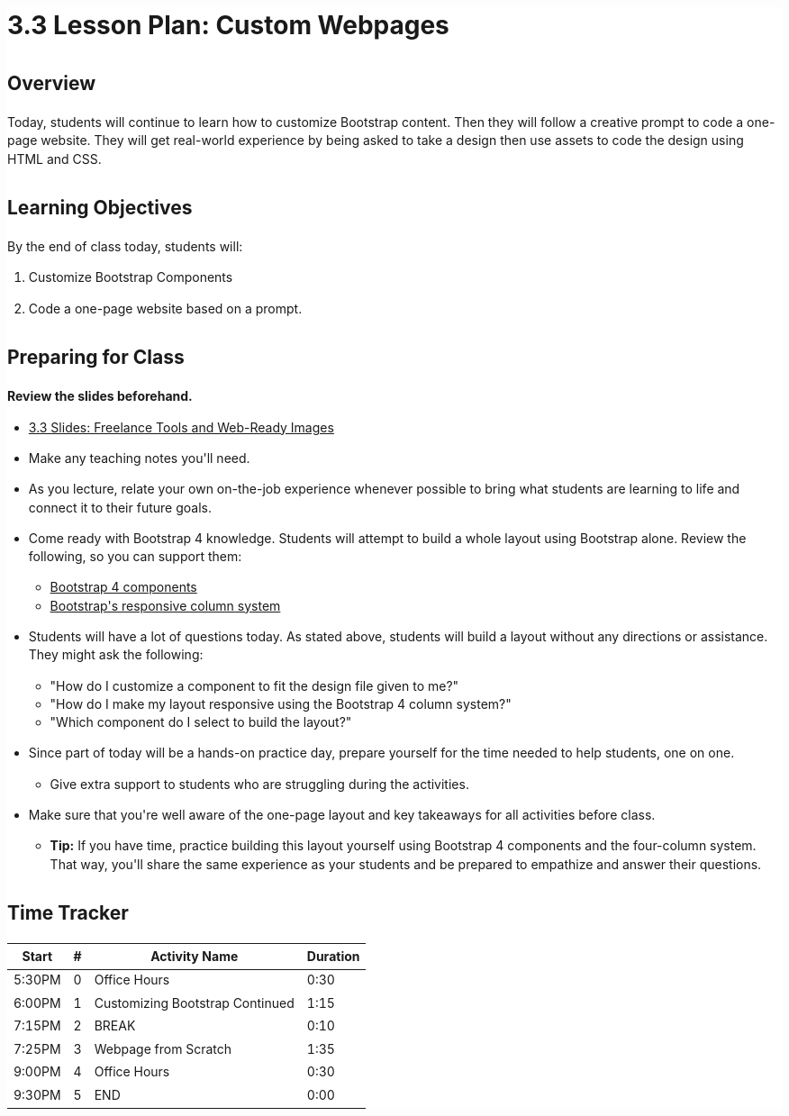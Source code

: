 # 3.3 Lesson Plan: Custom Webpages

## Overview

Today, students will continue to learn how to customize Bootstrap content. Then they will follow a creative prompt to code a one-page website. They will get real-world experience by being asked to take a design then use assets to code the design using HTML and CSS.

## Learning Objectives

By the end of class today, students will:

1. Customize Bootstrap Components

2. Code a one-page website based on a prompt.

## Preparing for Class

**Review the slides beforehand.**

* [3.3 Slides: Freelance Tools and Web-Ready Images](https://docs.google.com/presentation/d/1O8ckkG6rNpgM0XBH6OWI57u9eXSXtYTiBcpOYUfyl_4/edit?usp=sharing)

* Make any teaching notes you'll need.

* As you lecture, relate your own on-the-job experience whenever possible to bring what students are learning to life and connect it to their future goals.

* Come ready with Bootstrap 4 knowledge. Students will attempt to build a whole layout using Bootstrap alone. Review the following, so you can support them:
  * [Bootstrap 4 components](https://getbootstrap.com/docs/4.4/components/alerts/)
  * [Bootstrap's responsive column system](https://getbootstrap.com/docs/4.4/layout/overview/)

* Students will have a lot of questions today. As stated above, students will build a layout without any directions or assistance. They might ask the following:
  * "How do I customize a component to fit the design file given to me?"
  * "How do I make my layout responsive using the Bootstrap 4 column system?"
  * "Which component do I select to build the layout?"

* Since part of today will be a hands-on practice day, prepare yourself for the time needed to help students, one on one.
  * Give extra support to students who are struggling during the activities.

* Make sure that you're well aware of the one-page layout and key takeaways for all activities before class.
  * **Tip:** If you have time, practice building this layout yourself using Bootstrap 4 components and the four-column system. That way, you'll share the same experience as your students and be prepared to empathize and answer their questions.

## Time Tracker

| Start  | #   | Activity Name                     | Duration |
| ------ | --- | --------------------------------- | -------- |
| 5:30PM | 0  | Office Hours                        | 0:30 |
| 6:00PM | 1  | Customizing Bootstrap Continued     | 1:15 |
| 7:15PM | 2  | BREAK                               | 0:10 |
| 7:25PM | 3  | Webpage from Scratch                | 1:35 |
| 9:00PM | 4  | Office Hours                        | 0:30 |
| 9:30PM | 5  | END                                 | 0:00 |
